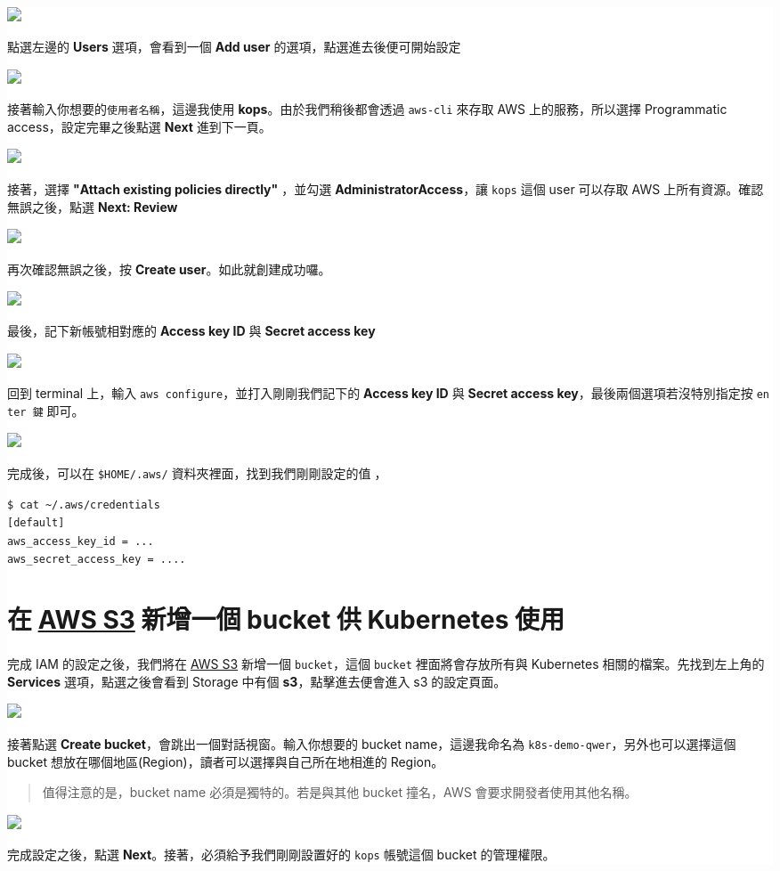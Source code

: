 ![](https://github.com/zxcvbnius/k8s-30-day-sharing/blob/master/Day15/aws-search-iam-page.png?raw=true)

點選左邊的 **Users** 選項，會看到一個 **Add user** 的選項，點選進去後便可開始設定

![](https://github.com/zxcvbnius/k8s-30-day-sharing/blob/master/Day15/aws-iam-setting-page.png?raw=true)

接著輸入你想要的`使用者名稱`，這邊我使用 **kops**。由於我們稍後都會透過 `aws-cli` 來存取 AWS 上的服務，所以選擇 Programmatic access，設定完畢之後點選 **Next** 進到下一頁。

![](https://github.com/zxcvbnius/k8s-30-day-sharing/blob/master/Day15/aws-iam-setting-page-2.png?raw=true)

接著，選擇 **"Attach existing policies directly"** ，並勾選 **AdministratorAccess**，讓 `kops` 這個 user 可以存取 AWS 上所有資源。確認無誤之後，點選 **Next: Review**

![](https://github.com/zxcvbnius/k8s-30-day-sharing/blob/master/Day15/aws-iam-setting-page-3.png?raw=true)

再次確認無誤之後，按 **Create user**。如此就創建成功囉。

![](https://github.com/zxcvbnius/k8s-30-day-sharing/blob/master/Day15/aws-iam-setting-page-4.png?raw=true)

最後，記下新帳號相對應的 **Access key ID** 與 **Secret access key**

![](https://github.com/zxcvbnius/k8s-30-day-sharing/blob/master/Day15/aws-iam-setting-page-5.png?raw=true)

回到 terminal 上，輸入 `aws configure`，並打入剛剛我們記下的 **Access key ID** 與 **Secret access key**，最後兩個選項若沒特別指定按 `enter 鍵` 即可。

![](https://github.com/zxcvbnius/k8s-30-day-sharing/blob/master/Day15/aws-configure.png?raw=true)

完成後，可以在 `$HOME/.aws/` 資料夾裡面，找到我們剛剛設定的值 ，

```
$ cat ~/.aws/credentials
[default]
aws_access_key_id = ...
aws_secret_access_key = ....
```

# 在 [AWS S3](https://aws.amazon.com/tw/s3) 新增一個 bucket 供 Kubernetes 使用

完成 IAM 的設定之後，我們將在 [AWS S3](https://aws.amazon.com/tw/s3) 新增一個 `bucket`，這個 `bucket` 裡面將會存放所有與 Kubernetes 相關的檔案。先找到左上角的 **Services** 選項，點選之後會看到 Storage 中有個 **s3**，點擊進去便會進入 s3 的設定頁面。

![](https://github.com/zxcvbnius/k8s-30-day-sharing/blob/master/Day15/aws-search-s3.png?raw=true)

接著點選 **Create bucket**，會跳出一個對話視窗。輸入你想要的 bucket name，這邊我命名為 `k8s-demo-qwer`，另外也可以選擇這個 bucket 想放在哪個地區(Region)，讀者可以選擇與自己所在地相進的 Region。

> 值得注意的是，bucket name 必須是獨特的。若是與其他 bucket 撞名，AWS 會要求開發者使用其他名稱。

![](https://github.com/zxcvbnius/k8s-30-day-sharing/blob/master/Day15/aws-s3-setting-page.png?raw=true&version=2)

完成設定之後，點選 **Next**。接著，必須給予我們剛剛設置好的 `kops` 帳號這個 bucket 的管理權限。
